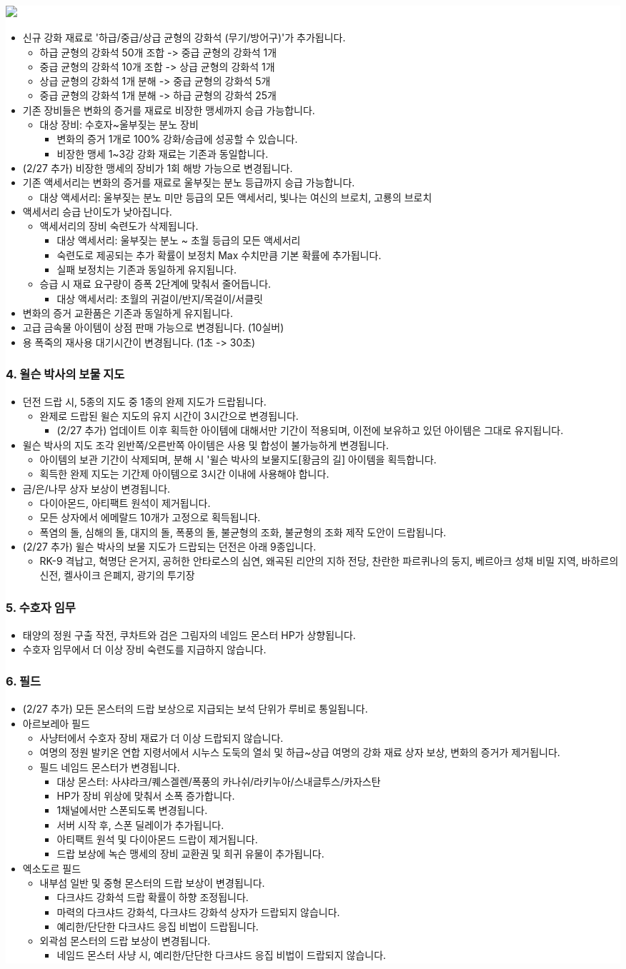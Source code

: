 ![](https://seraphinush-gaming.github.io/mysterium/images/patch-notes/2020-02-27-3.png)

- 신규 강화 재료로 '하급/중급/상급 균형의 강화석 (무기/방어구)'가 추가됩니다.
  - 하급 균형의 강화석 50개 조합 -> 중급 균형의 강화석 1개
  - 중급 균형의 강화석 10개 조합 -> 상급 균형의 강화석 1개
  - 상급 균형의 강화석 1개 분해 -> 중급 균형의 강화석 5개
  - 중급 균형의 강화석 1개 분해 -> 하급 균형의 강화석 25개
- 기존 장비들은 변화의 증거를 재료로 비장한 맹세까지 승급 가능합니다.
  - 대상 장비: 수호자~울부짖는 분노 장비
    - 변화의 증거 1개로 100% 강화/승급에 성공할 수 있습니다.
    - 비장한 맹세 1~3강 강화 재료는 기존과 동일합니다.
- (2/27 추가) 비장한 맹세의 장비가 1회 해방 가능으로 변경됩니다.
- 기존 액세서리는 변화의 증거를 재료로 울부짖는 분노 등급까지 승급 가능합니다.
  - 대상 액세서리: 울부짖는 분노 미만 등급의 모든 액세서리, 빛나는 여신의 브로치, 고룡의 브로치
- 액세서리 승급 난이도가 낮아집니다.
  - 액세서리의 장비 숙련도가 삭제됩니다.
    - 대상 액세서리: 울부짖는 분노 ~ 초월 등급의 모든 액세서리
    - 숙련도로 제공되는 추가 확률이 보정치 Max 수치만큼 기본 확률에 추가됩니다.
    - 실패 보정치는 기존과 동일하게 유지됩니다.
  - 승급 시 재료 요구량이 증폭 2단계에 맞춰서 줄어듭니다.
    - 대상 액세서리: 초월의 귀걸이/반지/목걸이/서클릿
- 변화의 증거 교환품은 기존과 동일하게 유지됩니다.
- 고급 금속물 아이템이 상점 판매 가능으로 변경됩니다. (10실버)
- 용 폭죽의 재사용 대기시간이 변경됩니다. (1초 -> 30초)

### 4. 윌슨 박사의 보물 지도
- 던전 드랍 시, 5종의 지도 중 1종의 완제 지도가 드랍됩니다.
  - 완제로 드랍된 윌슨 지도의 유지 시간이 3시간으로 변경됩니다.
    - (2/27 추가) 업데이트 이후 획득한 아이템에 대해서만 기간이 적용되며, 이전에 보유하고 있던 아이템은 그대로 유지됩니다.
- 윌슨 박사의 지도 조각 왼반쪽/오른반쪽 아이템은 사용 및 합성이 불가능하게 변경됩니다.
  - 아이템의 보관 기간이 삭제되며, 분해 시 '윌슨 박사의 보물지도[황금의 길] 아이템을 획득합니다.
  - 획득한 완제 지도는 기간제 아이템으로 3시간 이내에 사용해야 합니다.
- 금/은/나무 상자 보상이 변경됩니다.
  - 다이아몬드, 아티팩트 원석이 제거됩니다.
  - 모든 상자에서 에메랄드 10개가 고정으로 획득됩니다.
  - 폭염의 돌, 심해의 돌, 대지의 돌, 폭풍의 돌, 불균형의 조화, 불균형의 조화 제작 도안이 드랍됩니다.
- (2/27 추가) 윌슨 박사의 보물 지도가 드랍되는 던전은 아래 9종입니다.
  - RK-9 격납고, 혁명단 은거지, 공허한 안타로스의 심연, 왜곡된 리안의 지하 전당, 찬란한 파르퀴나의 둥지, 베르아크 성채 비밀 지역, 바하르의 신전, 켈사이크 은폐지, 광기의 투기장

### 5. 수호자 임무
- 태양의 정원 구출 작전, 쿠차트와 검은 그림자의 네임드 몬스터 HP가 상향됩니다.
- 수호자 임무에서 더 이상 장비 숙련도를 지급하지 않습니다.

### 6. 필드
- (2/27 추가) 모든 몬스터의 드랍 보상으로 지급되는 보석 단위가 루비로 통일됩니다.
- 아르보레아 필드
  - 사냥터에서 수호자 장비 재료가 더 이상 드랍되지 않습니다.
  - 여명의 정원 발키온 연합 지령서에서 시누스 도둑의 열쇠 및 하급~상급 여명의 강화 재료 상자 보상, 변화의 증거가 제거됩니다.
  - 필드 네임드 몬스터가 변경됩니다.
    - 대상 몬스터: 사샤라크/퀘스겔렌/폭풍의 카나쉬/라키누아/스내글투스/카자스탄
    - HP가 장비 위상에 맞춰서 소폭 증가합니다.
    - 1채널에서만 스폰되도록 변경됩니다.
    - 서버 시작 후, 스폰 딜레이가 추가됩니다.
    - 아티팩트 원석 및 다이아몬드 드랍이 제거됩니다.
    - 드랍 보상에 녹슨 맹세의 장비 교환권 및 희귀 유물이 추가됩니다.
- 엑소도르 필드
  - 내부섬 일반 및 중형 몬스터의 드랍 보상이 변경됩니다.
    - 다크샤드 강화석 드랍 확률이 하향 조정됩니다.
    - 마력의 다크샤드 강화석, 다크샤드 강화석 상자가 드랍되지 않습니다.
    - 예리한/단단한 다크샤드 응집 비법이 드랍됩니다.
  - 외곽섬 몬스터의 드랍 보상이 변경됩니다.
    - 네임드 몬스터 사냥 시, 예리한/단단한 다크샤드 응집 비법이 드랍되지 않습니다.